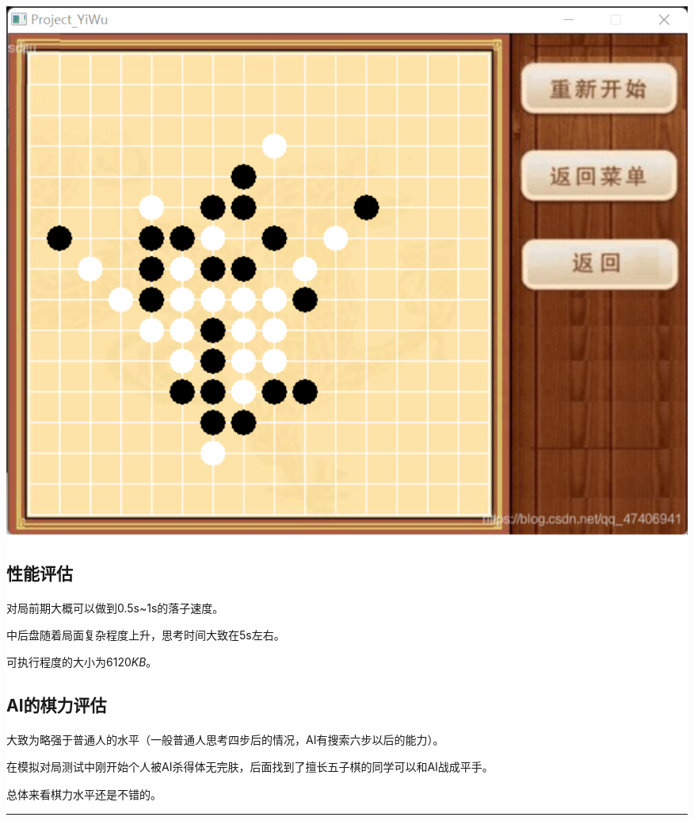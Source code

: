 ![status](status.png)

## 性能评估

对局前期大概可以做到0.5s~1s的落子速度。

中后盘随着局面复杂程度上升，思考时间大致在5s左右。

可执行程度的大小为$6120 KB$。

## AI的棋力评估

大致为略强于普通人的水平（一般普通人思考四步后的情况，AI有搜索六步以后的能力）。

在模拟对局测试中刚开始个人被AI杀得体无完肤，后面找到了擅长五子棋的同学可以和AI战成平手。

总体来看棋力水平还是不错的。

---
